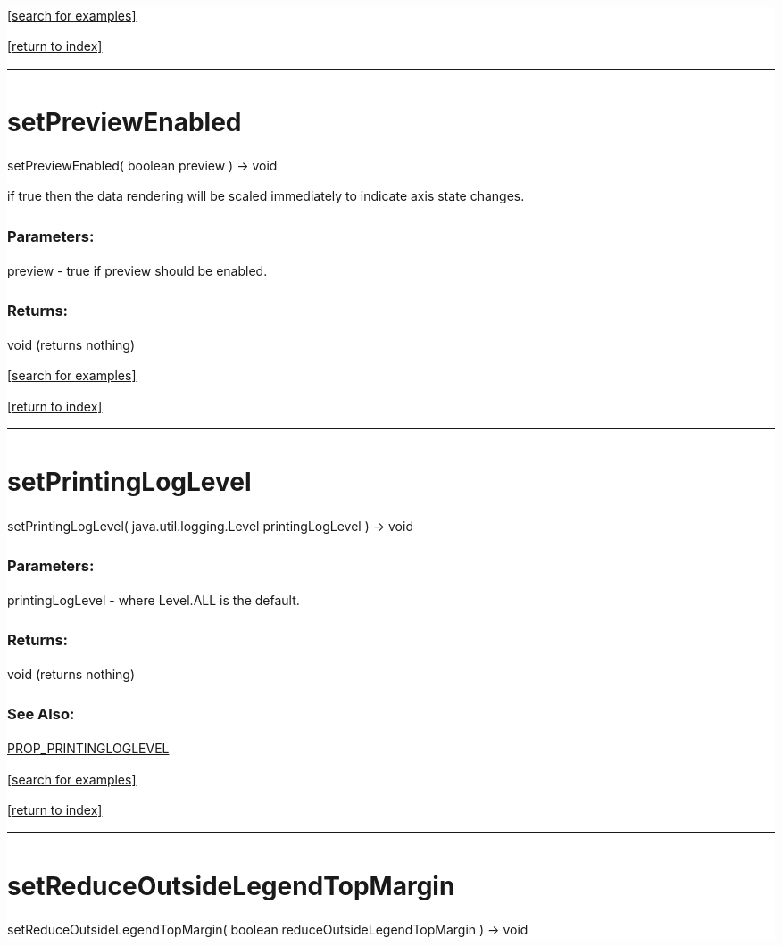 
<a href="https://github.com/autoplot/dev/search?q=setPlotVisible&unscoped_q=setPlotVisible">[search for examples]</a>

<a href="https://github.com/autoplot/documentation/blob/master/javadoc/index-all.md">[return to index]</a>

***
<a name="setPreviewEnabled"></a>
# setPreviewEnabled
setPreviewEnabled( boolean preview ) &rarr; void

if true then the data rendering will be scaled immediately to indicate 
 axis state changes.

### Parameters:
preview - true if preview should be enabled.

### Returns:
void (returns nothing)


<a href="https://github.com/autoplot/dev/search?q=setPreviewEnabled&unscoped_q=setPreviewEnabled">[search for examples]</a>

<a href="https://github.com/autoplot/documentation/blob/master/javadoc/index-all.md">[return to index]</a>

***
<a name="setPrintingLogLevel"></a>
# setPrintingLogLevel
setPrintingLogLevel( java.util.logging.Level printingLogLevel ) &rarr; void



### Parameters:
printingLogLevel - where Level.ALL is the default.

### Returns:
void (returns nothing)

### See Also:
<a href='#PROP_PRINTINGLOGLEVEL'>PROP_PRINTINGLOGLEVEL</a> <br>

<a href="https://github.com/autoplot/dev/search?q=setPrintingLogLevel&unscoped_q=setPrintingLogLevel">[search for examples]</a>

<a href="https://github.com/autoplot/documentation/blob/master/javadoc/index-all.md">[return to index]</a>

***
<a name="setReduceOutsideLegendTopMargin"></a>
# setReduceOutsideLegendTopMargin
setReduceOutsideLegendTopMargin( boolean reduceOutsideLegendTopMargin ) &rarr; void

